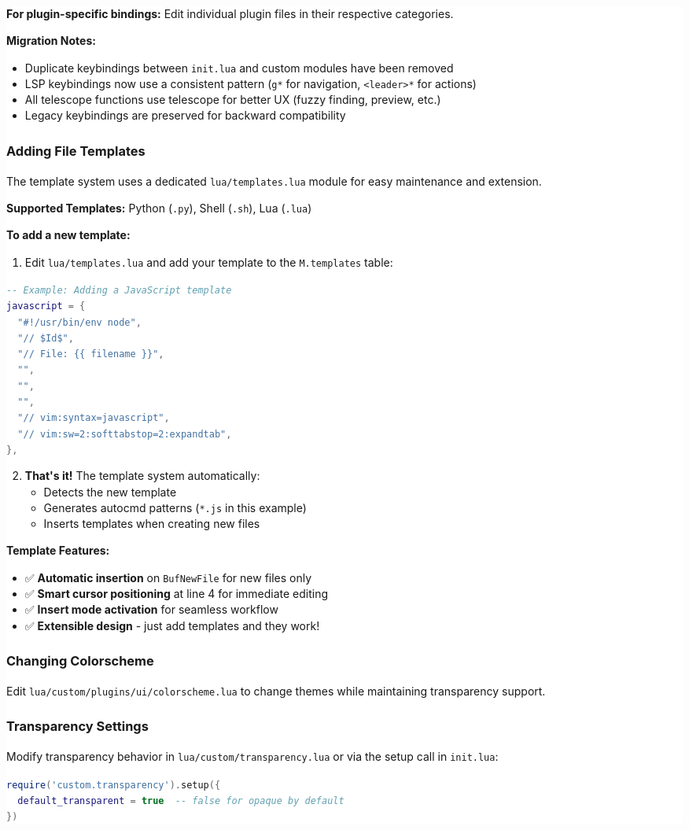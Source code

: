**For plugin-specific bindings:** Edit individual plugin files in their respective categories.

**Migration Notes:**
- Duplicate keybindings between `init.lua` and custom modules have been removed
- LSP keybindings now use a consistent pattern (`g*` for navigation, `<leader>*` for actions)
- All telescope functions use telescope for better UX (fuzzy finding, preview, etc.)
- Legacy keybindings are preserved for backward compatibility

### Adding File Templates

The template system uses a dedicated `lua/templates.lua` module for easy maintenance and extension.

**Supported Templates:** Python (`.py`), Shell (`.sh`), Lua (`.lua`)

**To add a new template:**

1. Edit `lua/templates.lua` and add your template to the `M.templates` table:

```lua
-- Example: Adding a JavaScript template
javascript = {
  "#!/usr/bin/env node",
  "// $Id$",
  "// File: {{ filename }}",
  "",
  "",
  "",
  "// vim:syntax=javascript",
  "// vim:sw=2:softtabstop=2:expandtab",
},
```

2. **That's it!** The template system automatically:
   - Detects the new template
   - Generates autocmd patterns (`*.js` in this example)
   - Inserts templates when creating new files

**Template Features:**
- ✅ **Automatic insertion** on `BufNewFile` for new files only
- ✅ **Smart cursor positioning** at line 4 for immediate editing
- ✅ **Insert mode activation** for seamless workflow
- ✅ **Extensible design** - just add templates and they work!

### Changing Colorscheme

Edit `lua/custom/plugins/ui/colorscheme.lua` to change themes while maintaining transparency support.

### Transparency Settings

Modify transparency behavior in `lua/custom/transparency.lua` or via the setup call in `init.lua`:

```lua
require('custom.transparency').setup({
  default_transparent = true  -- false for opaque by default
})
```

